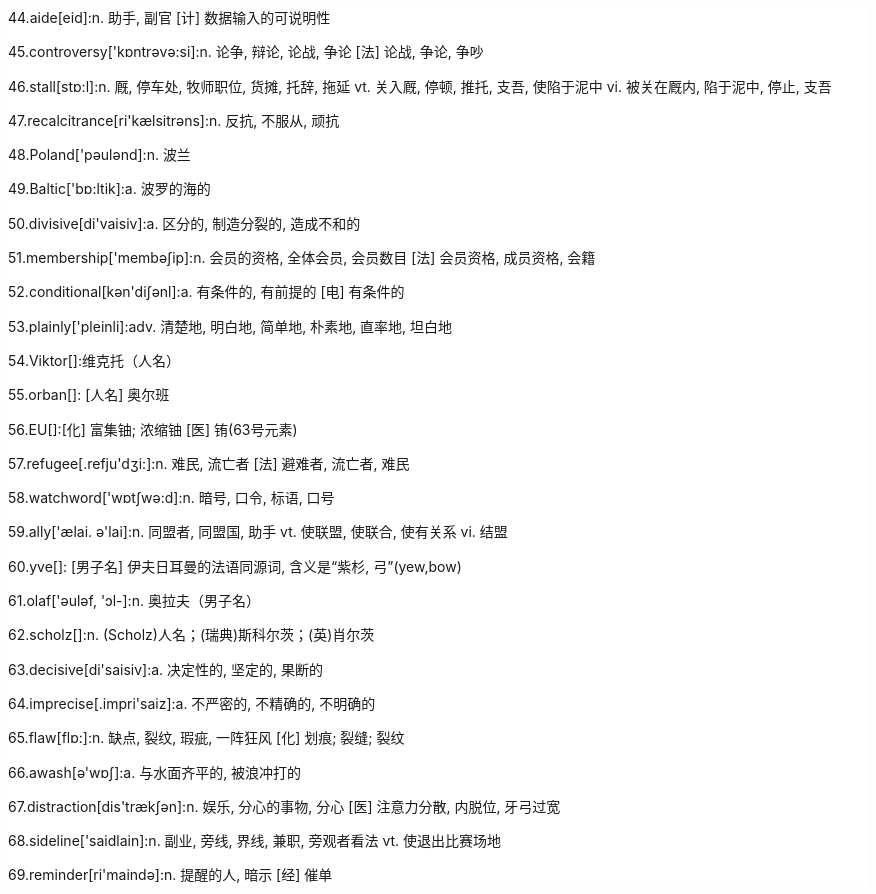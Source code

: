 44.aide[eid]:n. 助手, 副官 [计] 数据输入的可说明性 

45.controversy['kɒntrәvә:si]:n. 论争, 辩论, 论战, 争论 [法] 论战, 争论, 争吵 

46.stall[stɒ:l]:n. 厩, 停车处, 牧师职位, 货摊, 托辞, 拖延 vt. 关入厩, 停顿, 推托, 支吾, 使陷于泥中 vi. 被关在厩内, 陷于泥中, 停止, 支吾 

47.recalcitrance[ri'kælsitrәns]:n. 反抗, 不服从, 顽抗 

48.Poland['pәulәnd]:n. 波兰 

49.Baltic['bɒ:ltik]:a. 波罗的海的 

50.divisive[di'vaisiv]:a. 区分的, 制造分裂的, 造成不和的 

51.membership['membәʃip]:n. 会员的资格, 全体会员, 会员数目 [法] 会员资格, 成员资格, 会籍 

52.conditional[kәn'diʃәnl]:a. 有条件的, 有前提的 [电] 有条件的 

53.plainly['pleinli]:adv. 清楚地, 明白地, 简单地, 朴素地, 直率地, 坦白地 

54.Viktor[]:维克托（人名） 

55.orban[]: [人名] 奥尔班 

56.EU[]:[化] 富集铀; 浓缩铀 [医] 铕(63号元素) 

57.refugee[.refju'dʒi:]:n. 难民, 流亡者 [法] 避难者, 流亡者, 难民 

58.watchword['wɒtʃwә:d]:n. 暗号, 口令, 标语, 口号 

59.ally['ælai. ә'lai]:n. 同盟者, 同盟国, 助手 vt. 使联盟, 使联合, 使有关系 vi. 结盟 

60.yve[]: [男子名] 伊夫日耳曼的法语同源词, 含义是“紫杉, 弓”(yew,bow) 

61.olaf['әulәf, 'ɔl-]:n. 奥拉夫（男子名） 

62.scholz[]:n. (Scholz)人名；(瑞典)斯科尔茨；(英)肖尔茨 

63.decisive[di'saisiv]:a. 决定性的, 坚定的, 果断的 

64.imprecise[.impri'saiz]:a. 不严密的, 不精确的, 不明确的 

65.flaw[flɒ:]:n. 缺点, 裂纹, 瑕疵, 一阵狂风 [化] 划痕; 裂缝; 裂纹 

66.awash[ә'wɒʃ]:a. 与水面齐平的, 被浪冲打的 

67.distraction[dis'trækʃәn]:n. 娱乐, 分心的事物, 分心 [医] 注意力分散, 内脱位, 牙弓过宽 

68.sideline['saidlain]:n. 副业, 旁线, 界线, 兼职, 旁观者看法 vt. 使退出比赛场地 

69.reminder[ri'maindә]:n. 提醒的人, 暗示 [经] 催单 

